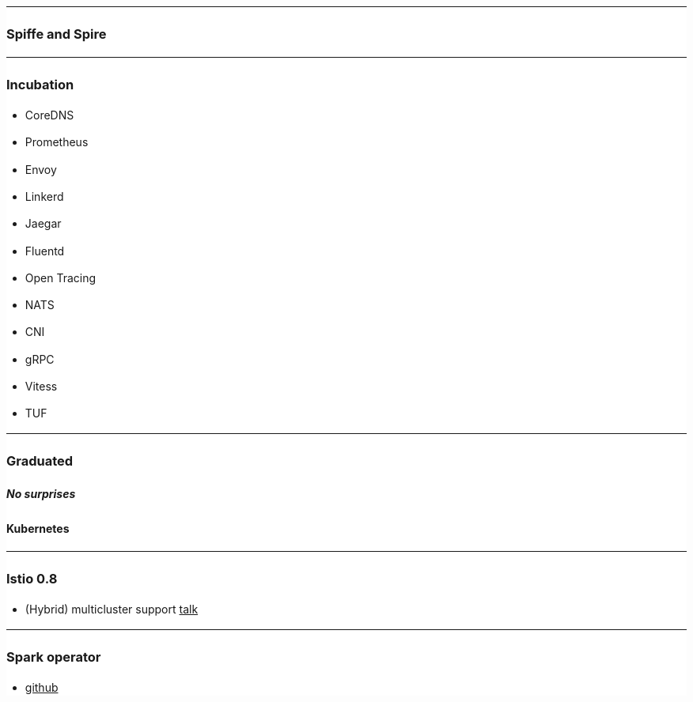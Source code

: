 

---
### Spiffe and Spire
---
### Incubation
- CoreDNS 
- Prometheus 
- Envoy  

- Linkerd  

- Jaegar  

- Fluentd   
- Open Tracing   
- NATS   
- CNI   
- gRPC   
- Vitess   

- TUF   

---
### Graduated
##### No surprises 
#### Kubernetes 
---
### Istio 0.8
- (Hybrid) multicluster support [talk](https://www.youtube.com/watch?v=bLJL53UIcqI&t=0s&list=PLj6h78yzYM2N8GdbjmhVU65KYm_68qBmo&index=54)


---
### Spark operator
- [github](https://github.com/GoogleCloudPlatform/spark-on-k8s-operator)
